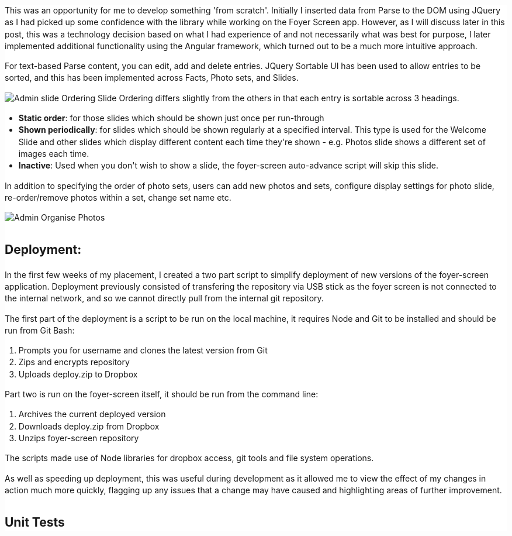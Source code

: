 This was an opportunity for me to develop something 'from scratch'. Initially I inserted data from Parse to the DOM using JQuery as I had picked up some confidence with the library while working on the Foyer Screen app. However, as I will discuss later in this post, this was a technology decision based on what I had experience of and not necessarily what was best for purpose, I later implemented additional functionality using the Angular framework, which turned out to be a much more intuitive approach.

For text-based Parse content, you can edit, add and delete entries.
JQuery Sortable UI has been used to allow entries to be sorted, and this has been implemented across Facts, Photo sets, and Slides.

<img alt="Admin slide Ordering" src="{{ site.baseurl }}/rfarmer/assets/admin2.jpg"/>  
Slide Ordering differs slightly from the others in that each entry is sortable across 3 headings.

* **Static order**: for those slides which should be shown just once per run-through
* **Shown periodically**: for slides which should be shown regularly at a specified interval. This type is used for the Welcome Slide and other slides which display different content each time they're shown - e.g. Photos slide shows a different set of images each time.
* **Inactive**: Used when you don't wish to show a slide, the foyer-screen auto-advance script will skip this slide.

In addition to specifying the order of photo sets, users can add new photos and sets, configure display settings for photo slide, re-order/remove photos within a set, change set name etc.

<img alt="Admin Organise Photos" src="{{ site.baseurl }}/rfarmer/assets/admin3.jpg"/>  

## Deployment:
In the first few weeks of my placement, I created a two part script to simplify deployment of new versions of the foyer-screen application. Deployment previously consisted of transfering the repository via USB stick as the foyer screen is not connected to the internal network, and so we cannot directly pull from the internal git repository.

The first part of the deployment is a script to be run on the local machine, it requires Node and Git to be installed and should be run from Git Bash:

1. Prompts you for username and clones the latest version from Git
2. Zips and encrypts repository
3. Uploads deploy.zip to Dropbox

Part two is run on the foyer-screen itself, it should be run from the command line:

1. Archives the current deployed version
2. Downloads deploy.zip from Dropbox
3. Unzips foyer-screen repository

The scripts made use of Node libraries for dropbox access, git tools and file system operations.

As well as speeding up deployment, this was useful during development as it allowed me to view the effect of my changes in action much more quickly, flagging up any issues that a change may have caused and highlighting areas of further improvement.


## Unit Tests
